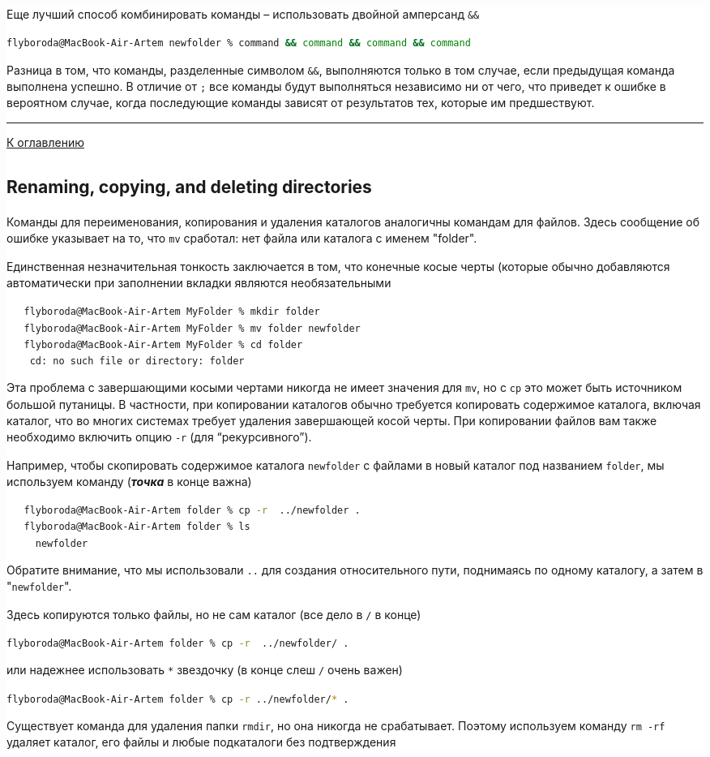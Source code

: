 Еще лучший способ комбинировать команды – использовать двойной амперсанд `&&`

```bash
flyboroda@MacBook-Air-Artem newfolder % command && command && command && command
```
Разница в том, что команды, разделенные символом `&&`, выполняются только в том случае, если предыдущая команда выполнена успешно. В отличие от `;` все команды будут выполняться независимо ни от чего, что приведет к ошибке в вероятном случае, когда последующие команды зависят от результатов тех, которые им предшествуют.

---
[К оглавлению](#contents)
## <a id="chapter13" />Renaming, copying, and deleting directories 
Команды для переименования, копирования и удаления каталогов аналогичны командам для файлов. Здесь сообщение об ошибке указывает на то, что `mv` сработал: нет файла или каталога с именем "folder". 

Единственная незначительная тонкость заключается в том, что конечные косые черты (которые обычно добавляются автоматически при заполнении вкладки являются необязательными

```bash
   flyboroda@MacBook-Air-Artem MyFolder % mkdir folder
   flyboroda@MacBook-Air-Artem MyFolder % mv folder newfolder
   flyboroda@MacBook-Air-Artem MyFolder % cd folder
    cd: no such file or directory: folder
```

Эта проблема с завершающими косыми чертами никогда не имеет значения для `mv`, но с `cp` это может быть источником большой путаницы. В частности, при копировании каталогов обычно требуется копировать содержимое каталога, включая каталог, что во многих системах требует удаления завершающей косой черты. При копировании файлов вам также необходимо включить опцию `-r` (для “рекурсивного”). 

Например, чтобы скопировать содержимое каталога `newfolder` с файлами в новый каталог под названием `folder`, мы используем команду (***точка*** в конце важна)

```bash
   flyboroda@MacBook-Air-Artem folder % cp -r  ../newfolder .
   flyboroda@MacBook-Air-Artem folder % ls
     newfolder
```
Обратите внимание, что мы использовали ` .. ` для создания относительного пути, поднимаясь по одному каталогу, а затем в "`newfolder`".

Здесь копируются только файлы, но не сам каталог (все дело в `/` в конце)

```bash
flyboroda@MacBook-Air-Artem folder % cp -r  ../newfolder/ .
```
или надежнее использовать ` * ` звездочку (в конце слеш `/` очень важен)

```bash
flyboroda@MacBook-Air-Artem folder % cp -r ../newfolder/* .
```

Существует команда для удаления папки `rmdir`, но она никогда не срабатывает. Поэтому используем команду `rm -rf` удаляет каталог, его файлы и любые подкаталоги без подтверждения 
